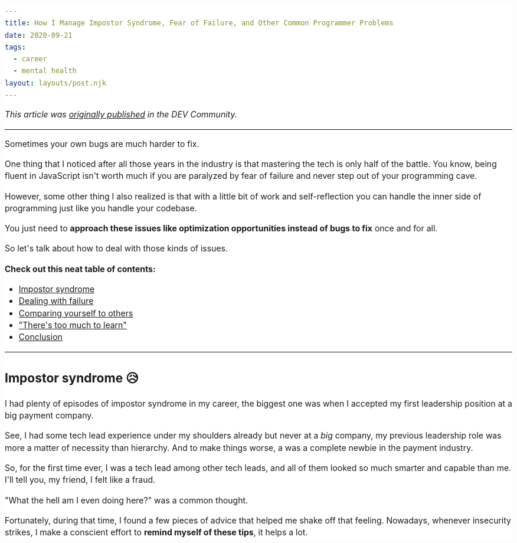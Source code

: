 ```yaml
---
title: How I Manage Impostor Syndrome, Fear of Failure, and Other Common Programmer Problems
date: 2020-09-21
tags:
  - career
  - mental health
layout: layouts/post.njk
---
```


_This article was [originally published](https://dev.to/vtrpldn/how-i-manage-impostor-syndrome-fear-of-failure-and-other-common-programmer-problems-3nk6) in the DEV Community._

---

Sometimes your own bugs are much harder to fix.

One thing that I noticed after all those years in the industry is that mastering the tech is only half of the battle. You know, being fluent in JavaScript isn't worth much if you are paralyzed by fear of failure and never step out of your programming cave.

However, some other thing I also realized is that with a little bit of work and self-reflection you can handle the inner side of programming just like you handle your codebase.

You just need to **approach these issues like optimization opportunities instead of bugs to fix** once and for all.

So let's talk about how to deal with those kinds of issues.

**Check out this neat table of contents:**

- [Impostor syndrome](#impostor-syndrome)
- [Dealing with failure](#dealing-with-failure)
- [Comparing yourself to others](#comparing-yourself-to-others)
- ["There's too much to learn"](#theres-too-much-to-learn)
- [Conclusion](#conclusion)

---

## Impostor syndrome 😥

I had plenty of episodes of impostor syndrome in my career, the biggest one was when I accepted my first leadership position at a big payment company.

See, I had some tech lead experience under my shoulders already but never at a _big_ company, my previous leadership role was more a matter of necessity than hierarchy. And to make things worse, a was a complete newbie in the payment industry.

So, for the first time ever, I was a tech lead among other tech leads, and all of them looked so much smarter and capable than me. I'll tell you, my friend, I felt like a fraud.

"What the hell am I even doing here?" was a common thought.

Fortunately, during that time, I found a few pieces of advice that helped me shake off that feeling. Nowadays, whenever insecurity strikes, I make a conscient effort to **remind myself of these tips**, it helps a lot.
